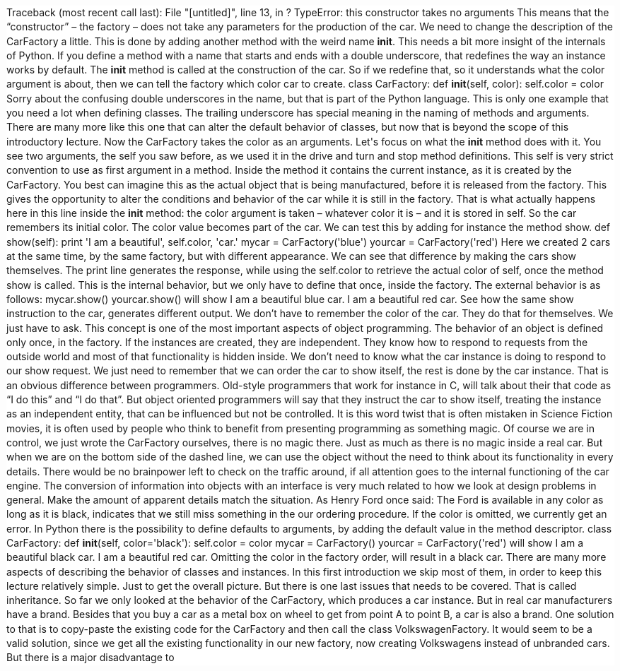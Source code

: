 Traceback (most recent call last): File "[untitled]", line 13, in ? TypeError: this constructor takes no arguments This means that the “constructor” – the factory – does not take any parameters for the production of the car. We need to change the description of the CarFactory a little. This is done by adding another method with the weird name __init__. This needs a bit more insight of the internals of Python. If you define a method with a name that starts and ends with a double underscore, that redefines the way an instance works by default. The __init__ method is called at the construction of the car. So if we redefine that, so it understands what the color argument is about, then we can tell the factory which color car to create. class CarFactory: def __init__(self, color): self.color = color Sorry about the confusing double underscores in the name, but that is part of the Python language. This is only one example that you need a lot when defining classes. The trailing underscore has special meaning in the naming of methods and arguments. There are many more like this one that can alter the default behavior of classes, but now that is beyond the scope of this introductory lecture. Now the CarFactory takes the color as an arguments. Let's focus on what the __init__ method does with it. You see two arguments, the self you saw before, as we used it in the drive and turn and stop method definitions. This self is very strict convention to use as first argument in a method. Inside the method it contains the current instance, as it is created by the CarFactory. You best can imagine this as the actual object that is being manufactured, before it is released from the factory. This gives the opportunity to alter the conditions and behavior of the car while it is still in the factory. That is what actually happens here in this line inside the __init__ method: the color argument is taken – whatever color it is – and it is stored in self. So the car remembers its initial color. The color value becomes part of the car. We can test this by adding for instance the method show. def show(self): print 'I am a beautiful', self.color, 'car.' mycar = CarFactory('blue') yourcar = CarFactory('red') Here we created 2 cars at the same time, by the same factory, but with different appearance. We can see that difference by making the cars show themselves. The print line generates the response, while using the self.color to retrieve the actual color of self, once the method show is called. This is the internal behavior, but we only have to define that once, inside the factory. The external behavior is as follows: mycar.show() yourcar.show() will show I am a beautiful blue car. I am a beautiful red car. See how the same show instruction to the car, generates different output. We don’t have to remember the color of the car. They do that for themselves. We just have to ask. This concept is one of the most important aspects of object programming. The behavior of an object is defined only once, in the factory. If the instances are created, they are independent. They know how to respond to requests from the outside world and most of that functionality is hidden inside. We don’t need to know what the car instance is doing to respond to our show request. We just need to remember that we can order the car to show itself, the rest is done by the car instance. That is an obvious difference between programmers. Old-style programmers that work for instance in C, will talk about their that code as “I do this” and “I do that”. But object oriented programmers will say that they instruct the car to show itself, treating the instance as an independent entity, that can be influenced but not be controlled. It is this word twist that is often mistaken in Science Fiction movies, it is often used by people who think to benefit from presenting programming as something magic. Of course we are in control, we just wrote the CarFactory ourselves, there is no magic there. Just as much as there is no magic inside a real car. But when we are on the bottom side of the dashed line, we can use the object without the need to think about its functionality in every details. There would be no brainpower left to check on the traffic around, if all attention goes to the internal functioning of the car engine. The conversion of information into objects with an interface is very much related to how we look at design problems in general. Make the amount of apparent details match the situation. As Henry Ford once said: The Ford is available in any color as long as it is black, indicates that we still miss something in the our ordering procedure. If the color is omitted, we currently get an error. In Python there is the possibility to define defaults to arguments, by adding the default value in the method descriptor. class CarFactory: def __init__(self, color='black'): self.color = color mycar = CarFactory() yourcar = CarFactory('red') will show I am a beautiful black car. I am a beautiful red car. Omitting the color in the factory order, will result in a black car. There are many more aspects of describing the behavior of classes and instances. In this first introduction we skip most of them, in order to keep this lecture relatively simple. Just to get the overall picture. But there is one last issues that needs to be covered. That is called inheritance. So far we only looked at the behavior of the CarFactory, which produces a car instance. But in real car manufacturers have a brand. Besides that you buy a car as a metal box on wheel to get from point A to point B, a car is also a brand. One solution to that is to copy-paste the existing code for the CarFactory and then call the class VolkswagenFactory. It would seem to be a valid solution, since we get all the existing functionality in our new factory, now creating Volkswagens instead of unbranded cars. But there is a major disadvantage to